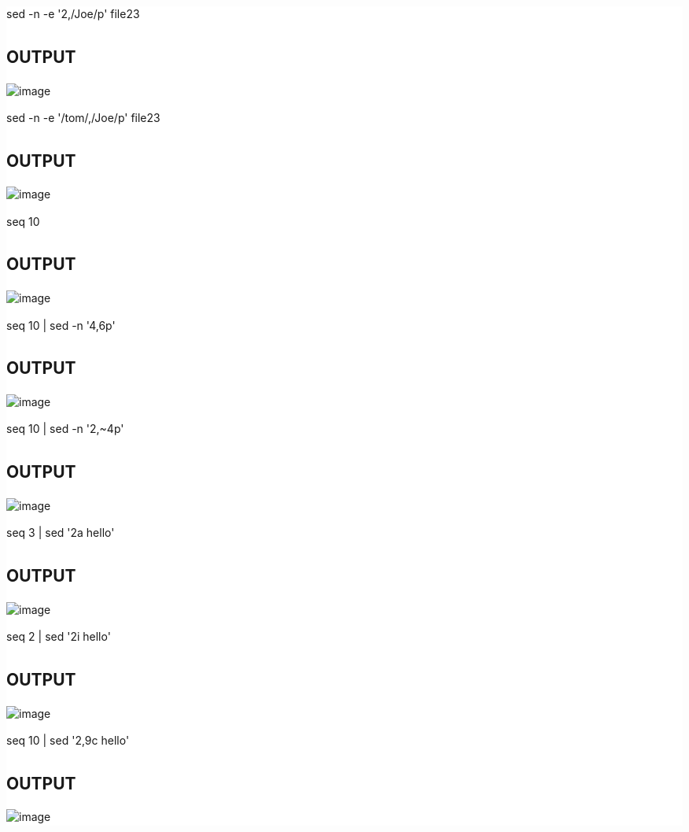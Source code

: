 
sed -n -e '2,/Joe/p' file23
## OUTPUT


![image](https://github.com/user-attachments/assets/a18745e6-a379-4fad-887f-d11020f1a2d2)


sed -n -e '/tom/,/Joe/p' file23
## OUTPUT

![image](https://github.com/user-attachments/assets/9862ffdd-97ca-403c-a3b7-66001c0f671f)


seq 10 
## OUTPUT

![image](https://github.com/user-attachments/assets/c90d2f02-b346-48e7-a50d-a3be24a6a8c7)


seq 10 | sed -n '4,6p'
## OUTPUT


![image](https://github.com/user-attachments/assets/d53ac535-6b9d-4af1-b076-3e3bfd804d12)

seq 10 | sed -n '2,~4p'
## OUTPUT


![image](https://github.com/user-attachments/assets/227d9fd3-c08b-4094-a271-dab1786efa2d)

seq 3 | sed '2a hello'
## OUTPUT

![image](https://github.com/user-attachments/assets/814d5fc7-3b0b-4594-b44a-ea5689137b89)


seq 2 | sed '2i hello'
## OUTPUT

![image](https://github.com/user-attachments/assets/93b881d6-0be7-4f6e-ae44-a2c7d418e8b1)

seq 10 | sed '2,9c hello'
## OUTPUT
![image](https://github.com/user-attachments/assets/9a34ba1d-6099-4efb-a799-eea6ce347a3c)

